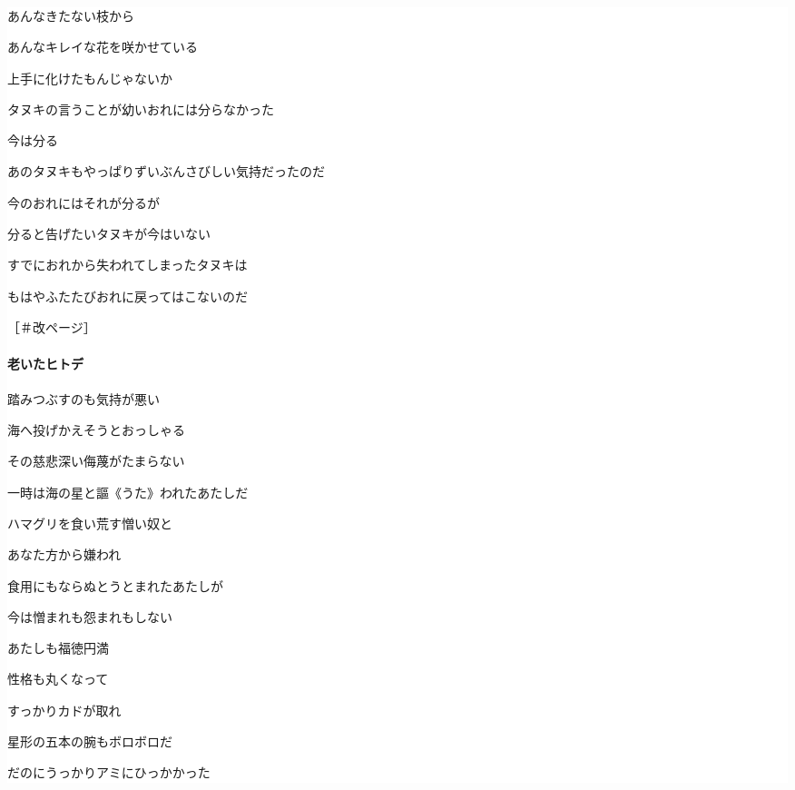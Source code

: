 あんなきたない枝から

あんなキレイな花を咲かせている

上手に化けたもんじゃないか



タヌキの言うことが幼いおれには分らなかった

今は分る

あのタヌキもやっぱりずいぶんさびしい気持だったのだ

今のおれにはそれが分るが

分ると告げたいタヌキが今はいない

すでにおれから失われてしまったタヌキは

もはやふたたびおれに戻ってはこないのだ

［＃改ページ］





#### 老いたヒトデ












踏みつぶすのも気持が悪い

海へ投げかえそうとおっしゃる

その慈悲深い侮蔑がたまらない

一時は海の星と謳《うた》われたあたしだ



ハマグリを食い荒す憎い奴と

あなた方から嫌われ

食用にもならぬとうとまれたあたしが

今は憎まれも怨まれもしない



あたしも福徳円満

性格も丸くなって

すっかりカドが取れ

星形の五本の腕もボロボロだ



だのにうっかりアミにひっかかった

